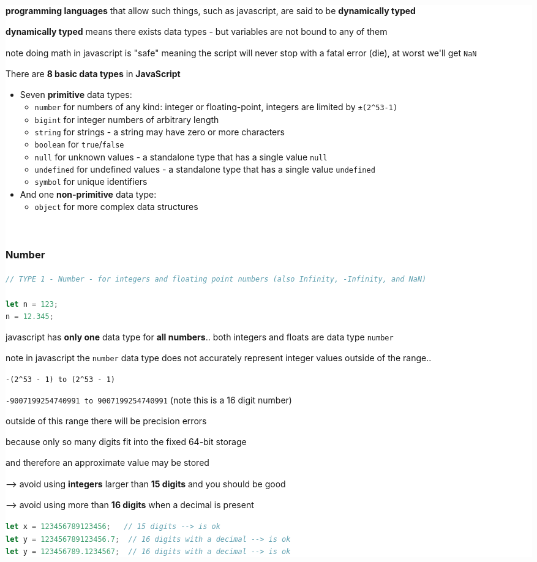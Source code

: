 **programming languages** that allow such things, such as javascript, are said to be **dynamically typed**

**dynamically typed** means there exists data types - but variables are not bound to any of them

note doing math in javascript is "safe" meaning the script will never stop with a fatal error (die), at worst we'll get `NaN`



There are **8 basic data types** in **JavaScript**

- Seven **primitive** data types:
  - `number` for numbers of any kind: integer or floating-point, integers are limited by `±(2^53-1)`
  - `bigint` for integer numbers of arbitrary length
  - `string` for strings - a string may have zero or more characters
  - `boolean` for `true`/`false`
  - `null` for unknown values - a standalone type that has a single value `null`
  - `undefined` for undefined values - a standalone type that has a single value `undefined`
  - `symbol` for unique identifiers
- And one **non-primitive** data type:
  - `object` for more complex data structures

​	

### Number

```javascript
// TYPE 1 - Number - for integers and floating point numbers (also Infinity, -Infinity, and NaN)

let n = 123;
n = 12.345;
```

javascript has **only one** data type for **all numbers**.. both integers and floats are data type `number`

note in javascript the `number` data type does not accurately represent integer values outside of the range..

`-(2^53 - 1) to (2^53 - 1)` 

`-9007199254740991 to 9007199254740991` (note this is a 16 digit number)

outside of this range there will be precision errors

because only so many digits fit into the fixed 64-bit storage

and therefore an approximate value may be stored

--> avoid using **integers** larger than **15 digits** and you should be good

--> avoid using more than **16 digits** when a decimal is present

```javascript
let x = 123456789123456;   // 15 digits --> is ok
let y = 123456789123456.7;  // 16 digits with a decimal --> is ok
let y = 123456789.1234567;  // 16 digits with a decimal --> is ok
```
